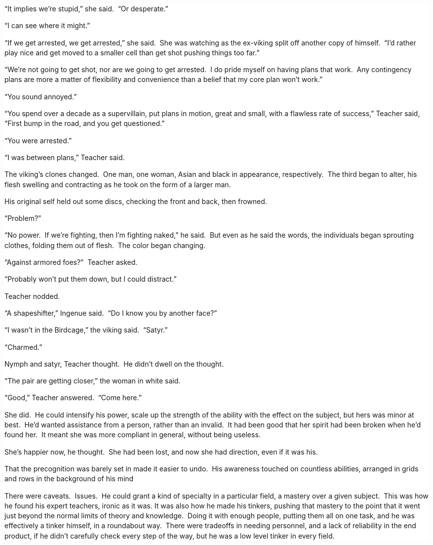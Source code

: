 “It implies we’re stupid,” she said.  “Or desperate.”

“I can see where it might.”

“If we get arrested, we get arrested,” she said.  She was watching as the ex-viking split off another copy of himself.  “I’d rather play nice and get moved to a smaller cell than get shot pushing things too far.”

“We’re not going to get shot, nor are we going to get arrested.  I do pride myself on having plans that work.  Any contingency plans are more a matter of flexibility and convenience than a belief that my core plan won’t work.”

“You sound annoyed.”

“You spend over a decade as a supervillain, put plans in motion, great and small, with a flawless rate of success,” Teacher said, “First bump in the road, and you get questioned.”

“You were arrested.”

“I was between plans,” Teacher said.

The viking’s clones changed.  One man, one woman, Asian and black in appearance, respectively.  The third began to alter, his flesh swelling and contracting as he took on the form of a larger man.

His original self held out some discs, checking the front and back, then frowned.

“Problem?”

“No power.  If we’re fighting, then I’m fighting naked,” he said.  But even as he said the words, the individuals began sprouting clothes, folding them out of flesh.  The color began changing.

“Against armored foes?”  Teacher asked.

“Probably won’t put them down, but I could distract.”

Teacher nodded.

“A shapeshifter,” Ingenue said.  “Do I know you by another face?”

“I wasn’t in the Birdcage,” the viking said.  “Satyr.”

“Charmed.”

Nymph and satyr, Teacher thought.  He didn’t dwell on the thought.

“The pair are getting closer,” the woman in white said.

“Good,” Teacher answered.  “Come here.”

She did.  He could intensify his power, scale up the strength of the ability with the effect on the subject, but hers was minor at best.  He’d wanted assistance from a person, rather than an invalid.  It had been good that her spirit had been broken when he’d found her.  It meant she was more compliant in general, without being useless.

She’s happier now, he thought.  She had been lost, and now she had direction, even if it was his.

That the precognition was barely set in made it easier to undo.  His awareness touched on countless abilities, arranged in grids and rows in the background of his mind

There were caveats.  Issues.  He could grant a kind of specialty in a particular field, a mastery over a given subject.  This was how he found his expert teachers, ironic as it was. It was also how he made his tinkers, pushing that mastery to the point that it went just beyond the normal limits of theory and knowledge.  Doing it with enough people, putting them all on one task, and he was effectively a tinker himself, in a roundabout way.  There were tradeoffs in needing personnel, and a lack of reliability in the end product, if he didn’t carefully check every step of the way, but he was a low level tinker in every field.
